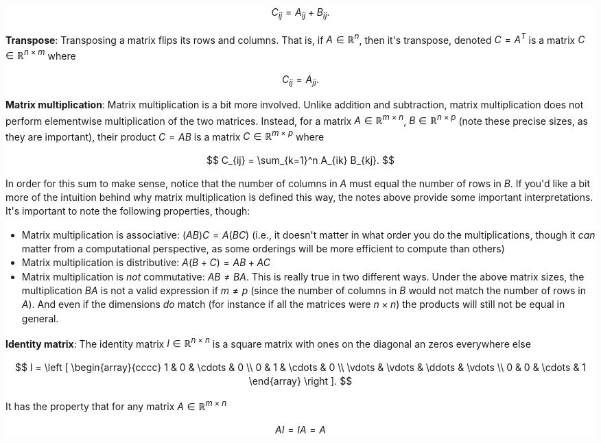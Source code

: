$$
C_{ij} = A_{ij} + B_{ij}.
$$


**Transpose**: Transposing a matrix flips its rows and columns.  That is, if $A \in \mathbb{R}^n$, then it's transpose, denoted $C = A^T$ is a matrix $C \in \mathbb{R}^{n \times m}$ where

$$
C_{ij} = A_{ji}.
$$


**Matrix multiplication**: Matrix multiplication is a bit more involved.  Unlike addition and subtraction, matrix multiplication does not perform elementwise multiplication of the two matrices.  Instead, for a matrix $A \in \mathbb{R}^{m \times n}$, $B \in \mathbb{R}^{n \times p}$ (note these precise sizes, as they are important), their product $C = AB$ is a matrix $C \in \mathbb{R}^{m \times p}$ where

$$
C_{ij} = \sum_{k=1}^n A_{ik} B_{kj}.
$$

In order for this sum to make sense, notice that the number of columns in $A$ must equal the number of rows in $B$.  If you'd like a bit more of the intuition behind why matrix multiplication is defined this way, the notes above provide some important interpretations.  It's important to note the following properties, though:

* Matrix multiplication is associative: $(AB)C = A(BC)$ (i.e., it doesn't matter in what order you do the multiplications, though it _can_ matter from a computational perspective, as some orderings will be more efficient to compute than others)
* Matrix multiplication is distributive: $A(B+C) = AB + AC$
* Matrix multiplication is _not_ commutative: $AB \neq BA$. This is really true in two different ways.  Under the above matrix sizes, the multiplication $BA$ is not a valid expression if $m \neq p$ (since the number of columns in $B$ would not match the number of rows in $A$).  And even if the dimensions _do_ match (for instance if all the matrices were $n \times n$) the products will still not be equal in general.

**Identity matrix**: The identity matrix $I \in \mathbb{R}^{n \times n}$ is a square matrix with ones on the diagonal an zeros everywhere else

$$
I = \left [ \begin{array}{cccc} 
1 & 0 & \cdots & 0 \\
0 & 1 & \cdots & 0 \\
\vdots & \vdots & \ddots & \vdots \\ 
0 & 0 & \cdots & 1
\end{array} \right ].
$$


It has the property that for any matrix $A \in \mathbb{R}^{m \times n}$

$$
A I = I A = A
$$
